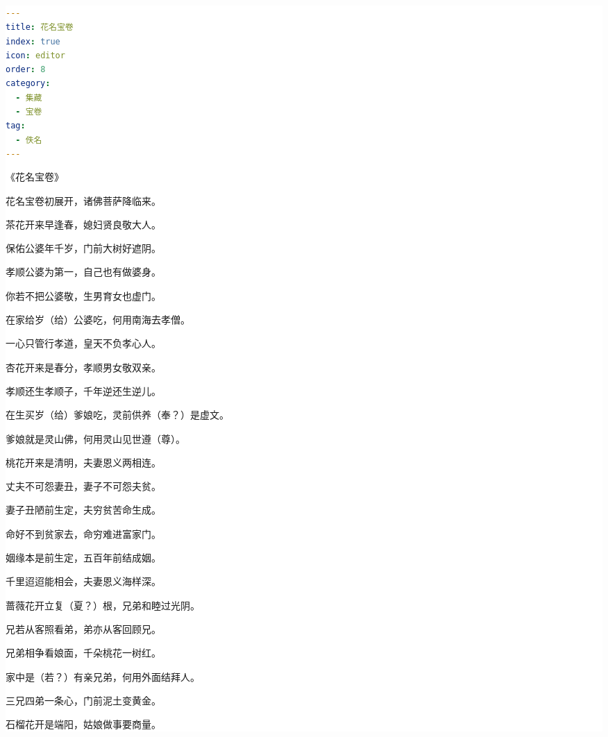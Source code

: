 ```yaml
---
title: 花名宝卷
index: true
icon: editor
order: 8
category:
  - 集藏
  - 宝卷
tag:
  - 佚名
---
```


《花名宝卷》  

花名宝卷初展开，诸佛菩萨降临来。  

茶花开来早逢春，媳妇贤良敬大人。  

保佑公婆年千岁，门前大树好遮阴。  

孝顺公婆为第一，自己也有做婆身。  

你若不把公婆敬，生男育女也虚门。  

在家给岁（给）公婆吃，何用南海去孝僧。  

一心只管行孝道，皇天不负孝心人。  

杏花开来是春分，孝顺男女敬双亲。  

孝顺还生孝顺子，千年逆还生逆儿。  

在生买岁（给）爹娘吃，灵前供养（奉？）是虚文。  

爹娘就是灵山佛，何用灵山见世遵（尊）。  

桃花开来是清明，夫妻恩义两相连。  

丈夫不可怨妻丑，妻子不可怨夫贫。  

妻子丑陋前生定，夫穷贫苦命生成。  

命好不到贫家去，命穷难进富家门。  

姻缘本是前生定，五百年前结成姻。  

千里迢迢能相会，夫妻恩义海样深。  

蔷薇花开立复（夏？）根，兄弟和睦过光阴。  

兄若从客照看弟，弟亦从客回顾兄。  

兄弟相争看娘面，千朵桃花一树红。  

家中是（若？）有亲兄弟，何用外面结拜人。  

三兄四弟一条心，门前泥土变黄金。  

石榴花开是端阳，姑娘做事要商量。  
